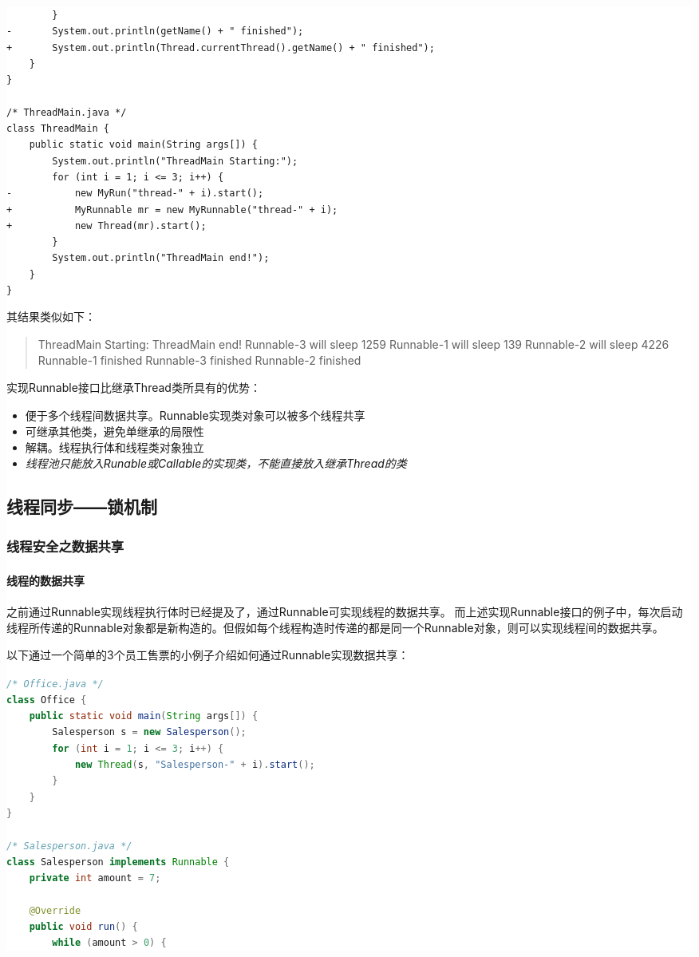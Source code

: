 ```diff-java
        }
-       System.out.println(getName() + " finished");
+       System.out.println(Thread.currentThread().getName() + " finished");
    }
}

/* ThreadMain.java */
class ThreadMain {
    public static void main(String args[]) {
        System.out.println("ThreadMain Starting:");
        for (int i = 1; i <= 3; i++) {
-           new MyRun("thread-" + i).start();
+           MyRunnable mr = new MyRunnable("thread-" + i);
+           new Thread(mr).start();
        }
        System.out.println("ThreadMain end!");
    }
}
```

其结果类似如下：
> ThreadMain Starting:
  ThreadMain end!
  Runnable-3 will sleep 1259
  Runnable-1 will sleep 139
  Runnable-2 will sleep 4226
  Runnable-1 finished
  Runnable-3 finished
  Runnable-2 finished

实现Runnable接口比继承Thread类所具有的优势：
- 便于多个线程间数据共享。Runnable实现类对象可以被多个线程共享
- 可继承其他类，避免单继承的局限性
- 解耦。线程执行体和线程类对象独立
- *线程池只能放入Runable或Callable的实现类，不能直接放入继承Thread的类*

## 线程同步——锁机制

### 线程安全之数据共享

#### 线程的数据共享
之前通过Runnable实现线程执行体时已经提及了，通过Runnable可实现线程的数据共享。
而上述实现Runnable接口的例子中，每次启动线程所传递的Runnable对象都是新构造的。但假如每个线程构造时传递的都是同一个Runnable对象，则可以实现线程间的数据共享。

以下通过一个简单的3个员工售票的小例子介绍如何通过Runnable实现数据共享：

```java
/* Office.java */
class Office {
    public static void main(String args[]) {
        Salesperson s = new Salesperson();
        for (int i = 1; i <= 3; i++) {
            new Thread(s, "Salesperson-" + i).start();
        }
    }
}

/* Salesperson.java */
class Salesperson implements Runnable {
    private int amount = 7;

    @Override
    public void run() {
        while (amount > 0) {
```